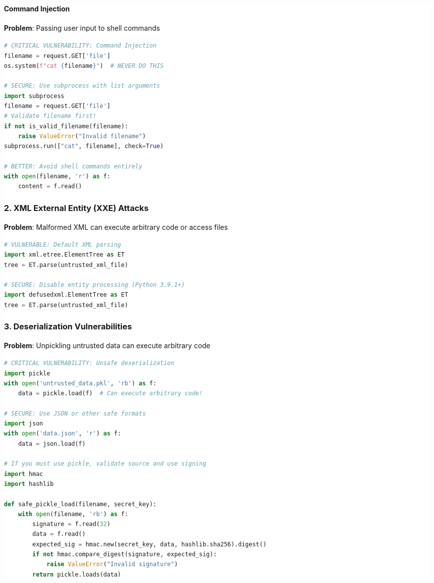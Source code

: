 #### Command Injection

**Problem**: Passing user input to shell commands

```python
# CRITICAL VULNERABILITY: Command Injection
filename = request.GET['file']
os.system(f"cat {filename}")  # NEVER DO THIS

# SECURE: Use subprocess with list arguments
import subprocess
filename = request.GET['file']
# Validate filename first!
if not is_valid_filename(filename):
    raise ValueError("Invalid filename")
subprocess.run(["cat", filename], check=True)

# BETTER: Avoid shell commands entirely
with open(filename, 'r') as f:
    content = f.read()
```

### 2. XML External Entity (XXE) Attacks

**Problem**: Malformed XML can execute arbitrary code or access files

```python
# VULNERABLE: Default XML parsing
import xml.etree.ElementTree as ET
tree = ET.parse(untrusted_xml_file)

# SECURE: Disable entity processing (Python 3.9.1+)
import defusedxml.ElementTree as ET
tree = ET.parse(untrusted_xml_file)
```

### 3. Deserialization Vulnerabilities

**Problem**: Unpickling untrusted data can execute arbitrary code

```python
# CRITICAL VULNERABILITY: Unsafe deserialization
import pickle
with open('untrusted_data.pkl', 'rb') as f:
    data = pickle.load(f)  # Can execute arbitrary code!

# SECURE: Use JSON or other safe formats
import json
with open('data.json', 'r') as f:
    data = json.load(f)

# If you must use pickle, validate source and use signing
import hmac
import hashlib

def safe_pickle_load(filename, secret_key):
    with open(filename, 'rb') as f:
        signature = f.read(32)
        data = f.read()
        expected_sig = hmac.new(secret_key, data, hashlib.sha256).digest()
        if not hmac.compare_digest(signature, expected_sig):
            raise ValueError("Invalid signature")
        return pickle.loads(data)
```
